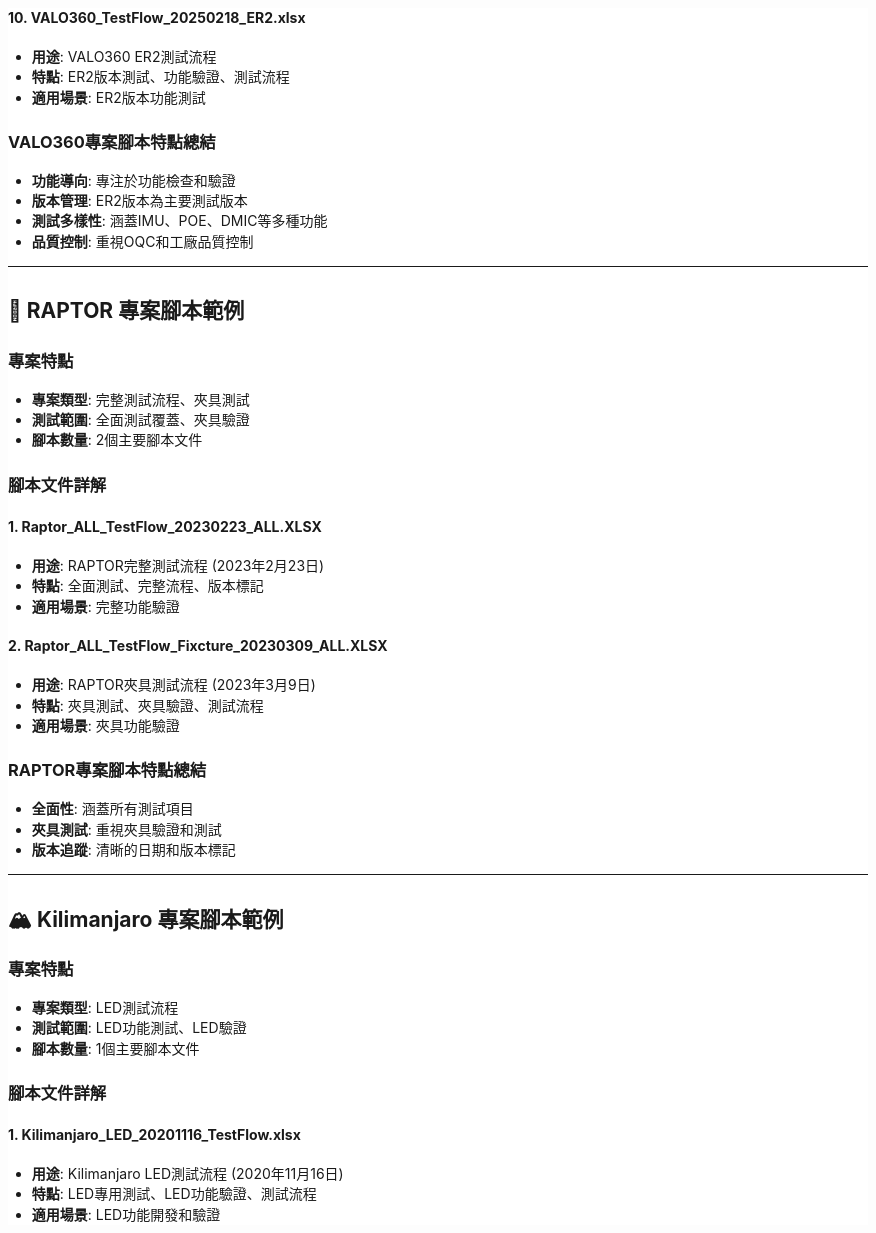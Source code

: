 #### 10. **VALO360_TestFlow_20250218_ER2.xlsx**
- **用途**: VALO360 ER2測試流程
- **特點**: ER2版本測試、功能驗證、測試流程
- **適用場景**: ER2版本功能測試

### VALO360專案腳本特點總結
- **功能導向**: 專注於功能檢查和驗證
- **版本管理**: ER2版本為主要測試版本
- **測試多樣性**: 涵蓋IMU、POE、DMIC等多種功能
- **品質控制**: 重視OQC和工廠品質控制

---

## 🦅 RAPTOR 專案腳本範例

### 專案特點
- **專案類型**: 完整測試流程、夾具測試
- **測試範圍**: 全面測試覆蓋、夾具驗證
- **腳本數量**: 2個主要腳本文件

### 腳本文件詳解

#### 1. **Raptor_ALL_TestFlow_20230223_ALL.XLSX**
- **用途**: RAPTOR完整測試流程 (2023年2月23日)
- **特點**: 全面測試、完整流程、版本標記
- **適用場景**: 完整功能驗證

#### 2. **Raptor_ALL_TestFlow_Fixcture_20230309_ALL.XLSX**
- **用途**: RAPTOR夾具測試流程 (2023年3月9日)
- **特點**: 夾具測試、夾具驗證、測試流程
- **適用場景**: 夾具功能驗證

### RAPTOR專案腳本特點總結
- **全面性**: 涵蓋所有測試項目
- **夾具測試**: 重視夾具驗證和測試
- **版本追蹤**: 清晰的日期和版本標記

---

## 🏔️ Kilimanjaro 專案腳本範例

### 專案特點
- **專案類型**: LED測試流程
- **測試範圍**: LED功能測試、LED驗證
- **腳本數量**: 1個主要腳本文件

### 腳本文件詳解

#### 1. **Kilimanjaro_LED_20201116_TestFlow.xlsx**
- **用途**: Kilimanjaro LED測試流程 (2020年11月16日)
- **特點**: LED專用測試、LED功能驗證、測試流程
- **適用場景**: LED功能開發和驗證

